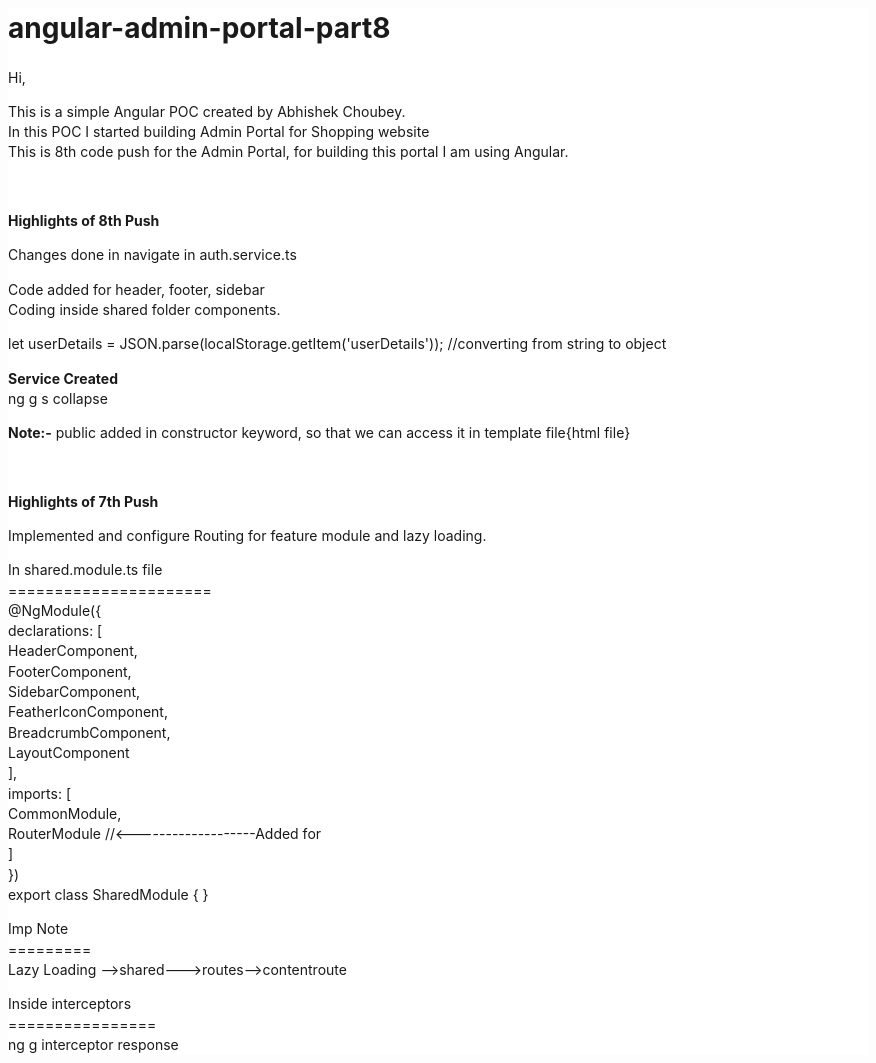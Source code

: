 # angular-admin-portal-part8

Hi, <br/>

This is a simple Angular POC created by Abhishek Choubey. <br/>
In this POC I started building Admin Portal for Shopping website <br/>
This is 8th code push for the Admin Portal, for building this portal I am using Angular.<br/>

<br/>

<b>Highlights of 8th Push</b> <br/>

Changes done in navigate in auth.service.ts <br/>

Code added for header, footer, sidebar <br/>
Coding inside shared folder components.<br/>

let userDetails = JSON.parse(localStorage.getItem('userDetails')); //converting from string to object <br/>

<b>Service Created </b><br>
ng g s collapse <br/>

<b>Note:-</b> public added in constructor keyword, so that we can access it in template file{html file} <br/>

<br/>

<b>Highlights of 7th Push</b> <br/>

Implemented and configure Routing for feature module and lazy loading. <br/>

In shared.module.ts file<br/>
======================<br/>
@NgModule({<br/>
  declarations: [<br/>
    HeaderComponent,<br/>
    FooterComponent,<br/>
    SidebarComponent,<br/>
    FeatherIconComponent,<br/>
    BreadcrumbComponent,<br/>
    LayoutComponent<br/>
  ],<br/>
  imports: [<br/>
    CommonModule,<br/>
    RouterModule        //<-------------------Added for <router-outlet><br/>
  ]<br/>
})<br/>
export class SharedModule { } <br/>                  


Imp Note<br/>
=========<br/>
Lazy Loading -->shared--->routes-->contentroute<br/>


Inside interceptors<br/>
================<br/>
ng g interceptor response<br/>
